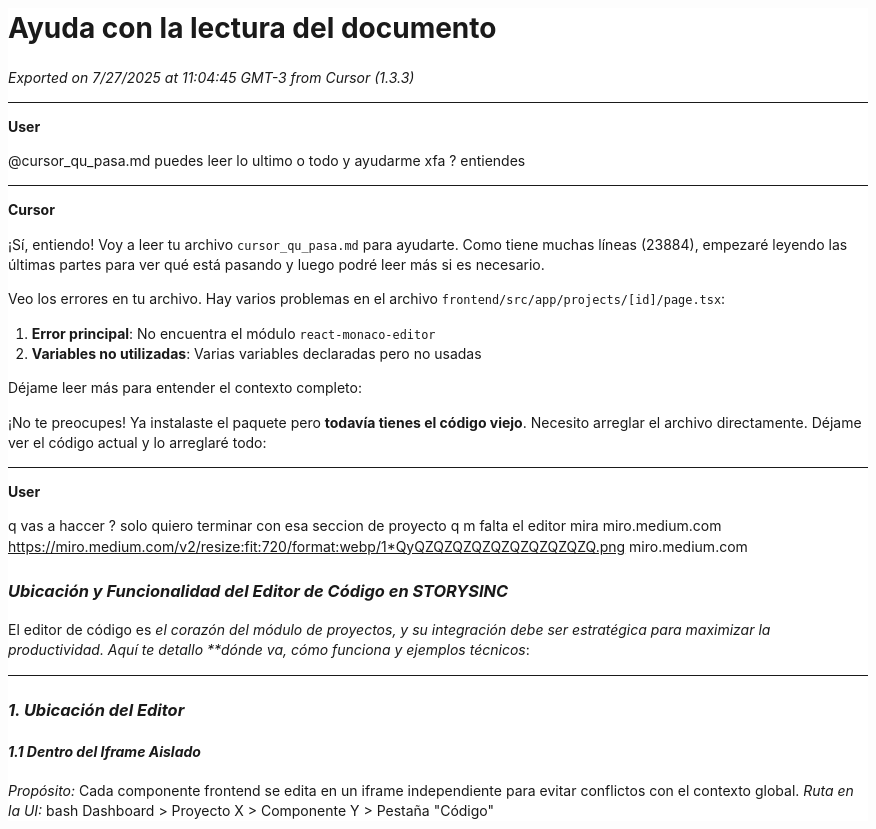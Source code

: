 # Ayuda con la lectura del documento

_Exported on 7/27/2025 at 11:04:45 GMT-3 from Cursor (1.3.3)_

---

**User**

@cursor_qu_pasa.md puedes leer lo ultimo o todo y ayudarme xfa ? entiendes

---

**Cursor**

¡Sí, entiendo! Voy a leer tu archivo `cursor_qu_pasa.md` para ayudarte. Como tiene muchas líneas (23884), empezaré leyendo las últimas partes para ver qué está pasando y luego podré leer más si es necesario.

Veo los errores en tu archivo. Hay varios problemas en el archivo `frontend/src/app/projects/[id]/page.tsx`:

1. **Error principal**: No encuentra el módulo `react-monaco-editor`
2. **Variables no utilizadas**: Varias variables declaradas pero no usadas

Déjame leer más para entender el contexto completo:

¡No te preocupes! Ya instalaste el paquete pero **todavía tienes el código viejo**. Necesito arreglar el archivo directamente. Déjame ver el código actual y lo arreglaré todo:

---

**User**

q vas a haccer ? solo quiero terminar con esa seccion de proyecto q m falta el editor mira miro.medium.com
https://miro.medium.com/v2/resize:fit:720/format:webp/1*QyQZQZQZQZQZQZQZQZQZQ.png
miro.medium.com

### _Ubicación y Funcionalidad del Editor de Código en STORYSINC_

El editor de código es _el corazón del módulo de proyectos, y su integración debe ser estratégica para maximizar la productividad. Aquí te detallo \*\*dónde va, cómo funciona y ejemplos técnicos_:

---

### _1. Ubicación del Editor_

#### _1.1 Dentro del Iframe Aislado_

_Propósito:_ Cada componente frontend se edita en un iframe independiente para evitar conflictos con el contexto global.
_Ruta en la UI:_
bash
Dashboard > Proyecto X > Componente Y > Pestaña "Código"
